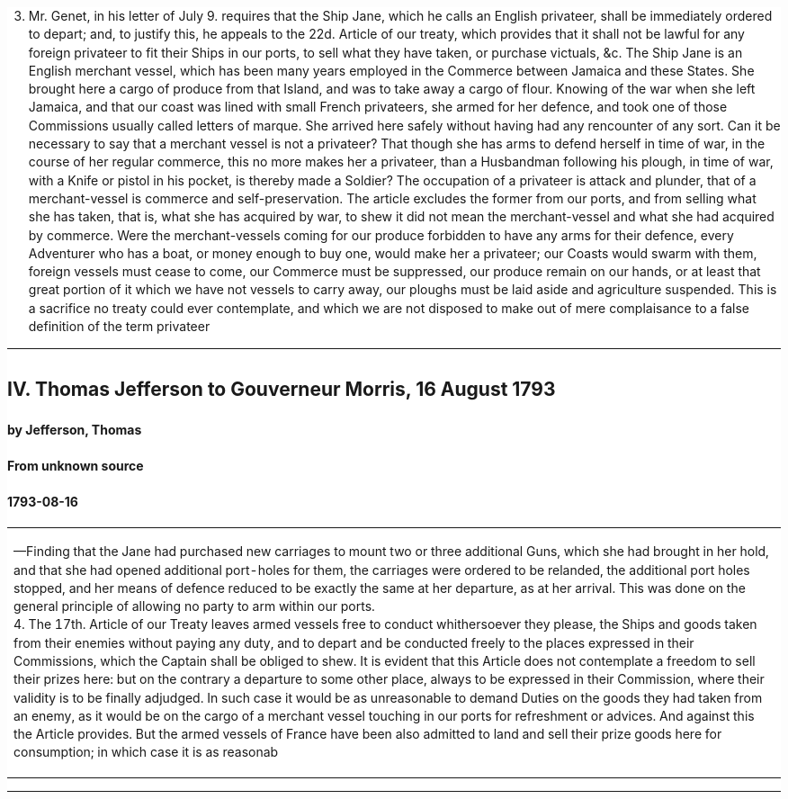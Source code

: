 3. Mr. Genet, in his letter of July 9. requires that the Ship Jane, which he calls an English privateer, shall be immediately ordered to depart; and, to justify this, he appeals to the 22d. Article of our treaty, which provides that it shall not be lawful for any foreign privateer to fit their Ships in our ports, to sell what they have taken, or purchase victuals, &amp;c. The Ship Jane is an English merchant vessel, which has been many years employed in the Commerce between Jamaica and these States. She brought here a cargo of produce from that Island, and was to take away a cargo of flour. Knowing of the war when she left Jamaica, and that our coast was lined with small French privateers, she armed for her defence, and took one of those Commissions usually  called letters of marque. She arrived here safely without having had any rencounter of any sort. Can it be necessary to say that a merchant vessel is not a privateer? That though she has arms to defend herself in time of war, in the course of her regular commerce, this no more makes her a privateer, than a Husbandman following his plough, in time of war, with a Knife or pistol in his pocket, is thereby made a Soldier? The occupation of a privateer is attack and plunder, that of a merchant-vessel is commerce and self-preservation. The article excludes the former from our ports, and from selling what she has taken, that is, what she has acquired by war, to shew it did not mean the merchant-vessel and what she had acquired by commerce. Were the merchant-vessels coming for our produce forbidden to have any arms for their defence, every Adventurer who has a boat, or money enough to buy one, would make her a privateer; our Coasts would swarm with them, foreign vessels must cease to come, our Commerce must be suppressed, our produce remain on our hands, or at least that great portion of it which we have not vessels to carry away, our ploughs must be laid aside and agriculture suspended. This is a sacrifice no treaty could ever contemplate, and which we are not disposed to make out of mere complaisance to a false definition of the term privateer
</td></tr></table>

---

## IV. Thomas Jefferson to Gouverneur Morris, 16 August 1793

#### by Jefferson, Thomas

#### From unknown source

#### 1793-08-16

<table style="width: 100%;"><tr><td style="width: 50%">

—Finding that the Jane had purchased new carriages to mount two or three additional Guns, which she had brought in her hold, and that she had opened additional port-holes for them, the carriages were ordered to be relanded, the additional port holes stopped, and her means of defence reduced to be exactly the same at her departure, as at her arrival. This was done on the general principle of allowing no party to arm within our ports.  
4. The 17th. Article of our Treaty leaves armed vessels free to conduct whithersoever they please, the Ships and goods taken from their enemies without paying any duty, and to depart and be conducted freely to the places expressed in their Commissions, which the Captain shall be obliged to shew. It is evident that this Article does not contemplate a freedom to sell their prizes here: but on the contrary a departure to some other place, always to be expressed in their Commission, where their validity is to be finally adjudged. In such case it would be as unreasonable to demand Duties on the goods they had taken from an enemy, as it would be on the cargo of a merchant vessel touching in our ports for refreshment or advices. And against this the Article provides. But the armed vessels of France have been also admitted to land and sell their prize goods here for consumption; in which case it is as reasonab
</td></tr></table>

---